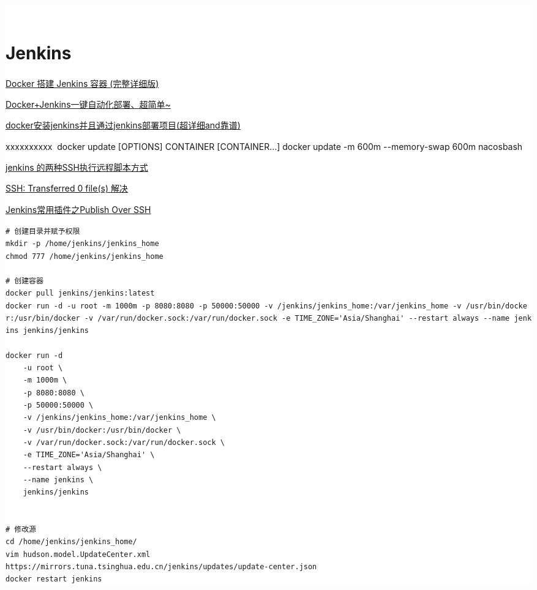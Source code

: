 ![点击并拖拽以移动](data:image/gif;base64,R0lGODlhAQABAPABAP///wAAACH5BAEKAAAALAAAAAABAAEAAAICRAEAOw==)

# Jenkins

[Docker 搭建 Jenkins 容器 (完整详细版)](https://blog.csdn.net/BThinker/article/details/124178670?ops_request_misc=%257B%2522request%255Fid%2522%253A%2522167186501316800225543226%2522%252C%2522scm%2522%253A%252220140713.130102334..%2522%257D&request_id=167186501316800225543226&biz_id=0&utm_medium=distribute.pc_search_result.none-task-blog-2~all~baidu_landing_v2~default-5-124178670-null-null.142^v68^pc_new_rank,201^v4^add_ask,213^v2^t3_esquery_v1&utm_term=docker%20jekins&spm=1018.2226.3001.4187) 

[Docker+Jenkins一键自动化部署、超简单~](https://blog.csdn.net/weixin_45647685/article/details/127825728) 

[docker安装jenkins并且通过jenkins部署项目(超详细and靠谱)](https://blog.csdn.net/lzc2644481789/article/details/124888223?ops_request_misc=%257B%2522request%255Fid%2522%253A%2522167189273816782429748489%2522%252C%2522scm%2522%253A%252220140713.130102334..%2522%257D&request_id=167189273816782429748489&biz_id=0&utm_medium=distribute.pc_search_result.none-task-blog-2~all~top_positive~default-1-124888223-null-null.142^v68^pc_new_rank,201^v4^add_ask,213^v2^t3_esquery_v1&utm_term=docker%20jenkins&spm=1018.2226.3001.4187) 

xxxxxxxxxx  docker update [OPTIONS] CONTAINER [CONTAINER…] docker update -m 600m --memory-swap 600m nacosbash

[jenkins 的两种SSH执行远程脚本方式](https://huaweicloud.csdn.net/635638dfd3efff3090b5b163.html?spm=1001.2101.3001.6650.3&utm_medium=distribute.pc_relevant.none-task-blog-2%7Edefault%7ECTRLIST%7Eactivity-3-121927959-blog-90900215.pc_relevant_default&depth_1-utm_source=distribute.pc_relevant.none-task-blog-2%7Edefault%7ECTRLIST%7Eactivity-3-121927959-blog-90900215.pc_relevant_default&utm_relevant_index=6) 

[SSH: Transferred 0 file(s) 解决](https://blog.csdn.net/weixin_33847182/article/details/94026304?ops_request_misc=%257B%2522request%255Fid%2522%253A%2522167246856516782425647044%2522%252C%2522scm%2522%253A%252220140713.130102334..%2522%257D&request_id=167246856516782425647044&biz_id=0&utm_medium=distribute.pc_search_result.none-task-blog-2~all~sobaiduend~default-2-94026304-null-null.142^v68^pc_new_rank,201^v4^add_ask,213^v2^t3_esquery_v1&utm_term=Transferred%200%20file%28s%29&spm=1018.2226.3001.4187) 

[Jenkins常用插件之Publish Over SSH](https://blog.csdn.net/jiang1986829/article/details/51275361) 

```shell
# 创建目录并赋予权限
mkdir -p /home/jenkins/jenkins_home
chmod 777 /home/jenkins/jenkins_home

# 创建容器
docker pull jenkins/jenkins:latest
docker run -d -u root -m 1000m -p 8080:8080 -p 50000:50000 -v /jenkins/jenkins_home:/var/jenkins_home -v /usr/bin/docker:/usr/bin/docker -v /var/run/docker.sock:/var/run/docker.sock -e TIME_ZONE='Asia/Shanghai' --restart always --name jenkins jenkins/jenkins

docker run -d 
	-u root \
	-m 1000m \
	-p 8080:8080 \
	-p 50000:50000 \
    -v /jenkins/jenkins_home:/var/jenkins_home \
    -v /usr/bin/docker:/usr/bin/docker \
    -v /var/run/docker.sock:/var/run/docker.sock \
    -e TIME_ZONE='Asia/Shanghai' \
    --restart always \
    --name jenkins \
    jenkins/jenkins


# 修改源
cd /home/jenkins/jenkins_home/
vim hudson.model.UpdateCenter.xml
https://mirrors.tuna.tsinghua.edu.cn/jenkins/updates/update-center.json
docker restart jenkins
```